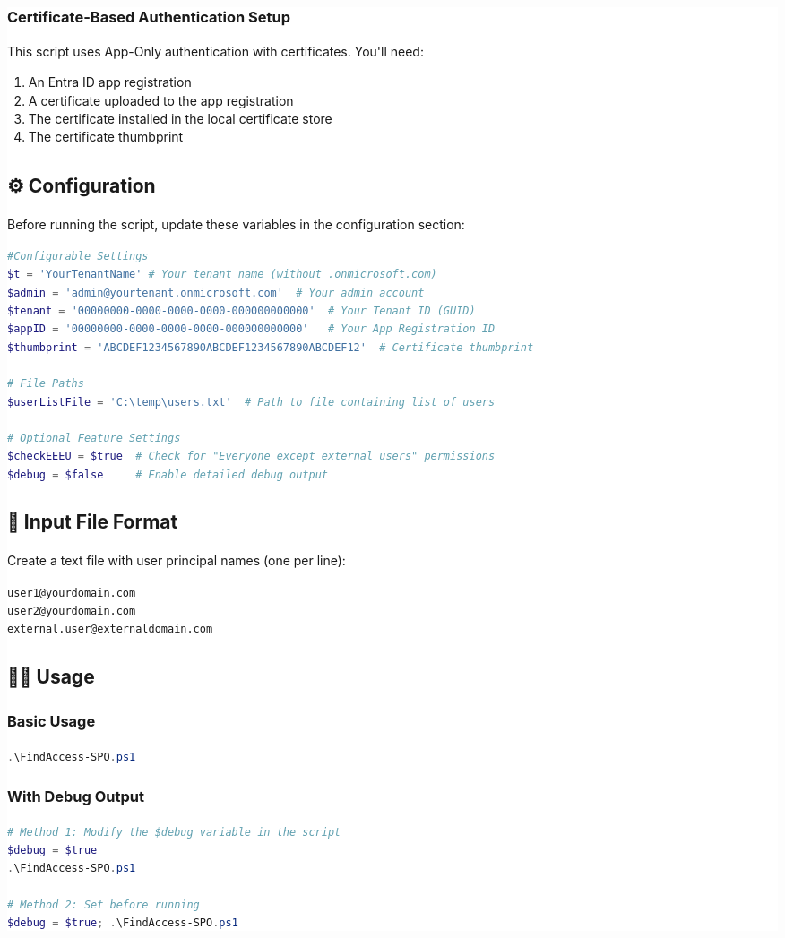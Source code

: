 ### Certificate-Based Authentication Setup
This script uses App-Only authentication with certificates. You'll need:
1. An Entra ID app registration
2. A certificate uploaded to the app registration
3. The certificate installed in the local certificate store
4. The certificate thumbprint

## ⚙️ Configuration

Before running the script, update these variables in the configuration section:

```powershell
#Configurable Settings
$t = 'YourTenantName' # Your tenant name (without .onmicrosoft.com)
$admin = 'admin@yourtenant.onmicrosoft.com'  # Your admin account
$tenant = '00000000-0000-0000-0000-000000000000'  # Your Tenant ID (GUID)
$appID = '00000000-0000-0000-0000-000000000000'   # Your App Registration ID
$thumbprint = 'ABCDEF1234567890ABCDEF1234567890ABCDEF12'  # Certificate thumbprint

# File Paths
$userListFile = 'C:\temp\users.txt'  # Path to file containing list of users

# Optional Feature Settings
$checkEEEU = $true  # Check for "Everyone except external users" permissions
$debug = $false     # Enable detailed debug output
```

## 📝 Input File Format

Create a text file with user principal names (one per line):

```
user1@yourdomain.com
user2@yourdomain.com
external.user@externaldomain.com
```

## 🏃‍♂️ Usage

### Basic Usage
```powershell
.\FindAccess-SPO.ps1
```

### With Debug Output
```powershell
# Method 1: Modify the $debug variable in the script
$debug = $true
.\FindAccess-SPO.ps1

# Method 2: Set before running
$debug = $true; .\FindAccess-SPO.ps1
```
